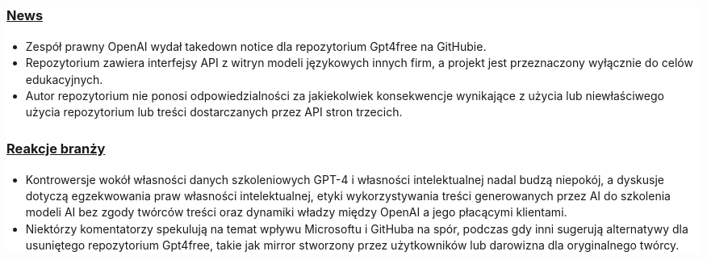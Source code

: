 ### [News](https://github.com/xtekky/gpt4free)

- Zespół prawny OpenAI wydał takedown notice dla repozytorium Gpt4free na GitHubie.
- Repozytorium zawiera interfejsy API z witryn modeli językowych innych firm, a projekt jest przeznaczony wyłącznie do celów edukacyjnych.
- Autor repozytorium nie ponosi odpowiedzialności za jakiekolwiek konsekwencje wynikające z użycia lub niewłaściwego użycia repozytorium lub treści dostarczanych przez API stron trzecich.

### [Reakcje branży](http://news.ycombinator.com/item?id=35740836)

- Kontrowersje wokół własności danych szkoleniowych GPT-4 i własności intelektualnej nadal budzą niepokój, a dyskusje dotyczą egzekwowania praw własności intelektualnej, etyki wykorzystywania treści generowanych przez AI do szkolenia modeli AI bez zgody twórców treści oraz dynamiki władzy między OpenAI a jego płacącymi klientami.
- Niektórzy komentatorzy spekulują na temat wpływu Microsoftu i GitHuba na spór, podczas gdy inni sugerują alternatywy dla usuniętego repozytorium Gpt4free, takie jak mirror stworzony przez użytkowników lub darowizna dla oryginalnego twórcy.
